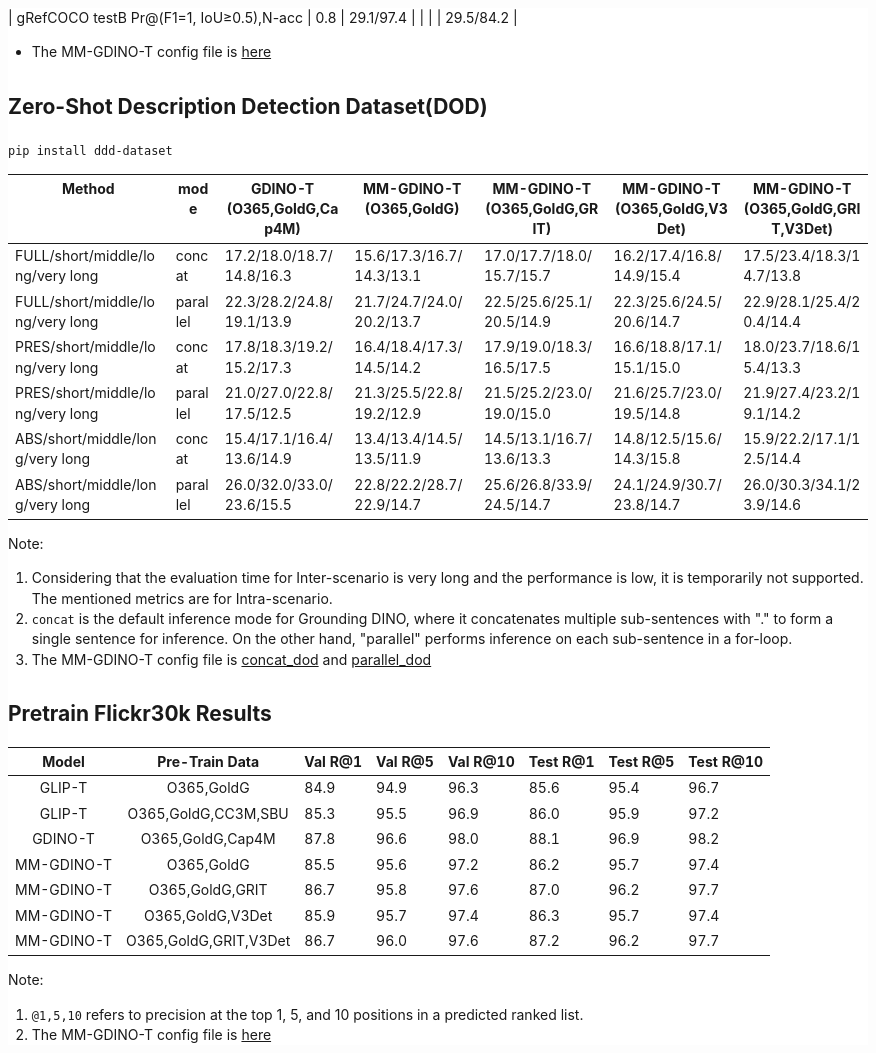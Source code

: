 | gRefCOCO testB Pr@(F1=1, IoU≥0.5),N-acc | 0.8          | 29.1/97.4                        |                               |                                    |                                     | 29.5/84.2                                |

- The MM-GDINO-T config file is [here](refcoco/grounding_dino_swin-t_pretrain_zeroshot_refexp.py)

## Zero-Shot Description Detection Dataset(DOD)

```shell
pip install ddd-dataset
```

| Method                           | mode     | GDINO-T <br/> (O365,GoldG,Cap4M) | MM-GDINO-T <br/> (O365,GoldG) | MM-GDINO-T <br/> (O365,GoldG,GRIT) | MM-GDINO-T <br/> (O365,GoldG,V3Det) | MM-GDINO-T <br/> (O365,GoldG,GRIT,V3Det) |
| -------------------------------- | -------- | -------------------------------- | ----------------------------- | ---------------------------------- | ----------------------------------- | ---------------------------------------- |
| FULL/short/middle/long/very long | concat   | 17.2/18.0/18.7/14.8/16.3         | 15.6/17.3/16.7/14.3/13.1      | 17.0/17.7/18.0/15.7/15.7           | 16.2/17.4/16.8/14.9/15.4            | 17.5/23.4/18.3/14.7/13.8                 |
| FULL/short/middle/long/very long | parallel | 22.3/28.2/24.8/19.1/13.9         | 21.7/24.7/24.0/20.2/13.7      | 22.5/25.6/25.1/20.5/14.9           | 22.3/25.6/24.5/20.6/14.7            | 22.9/28.1/25.4/20.4/14.4                 |
| PRES/short/middle/long/very long | concat   | 17.8/18.3/19.2/15.2/17.3         | 16.4/18.4/17.3/14.5/14.2      | 17.9/19.0/18.3/16.5/17.5           | 16.6/18.8/17.1/15.1/15.0            | 18.0/23.7/18.6/15.4/13.3                 |
| PRES/short/middle/long/very long | parallel | 21.0/27.0/22.8/17.5/12.5         | 21.3/25.5/22.8/19.2/12.9      | 21.5/25.2/23.0/19.0/15.0           | 21.6/25.7/23.0/19.5/14.8            | 21.9/27.4/23.2/19.1/14.2                 |
| ABS/short/middle/long/very long  | concat   | 15.4/17.1/16.4/13.6/14.9         | 13.4/13.4/14.5/13.5/11.9      | 14.5/13.1/16.7/13.6/13.3           | 14.8/12.5/15.6/14.3/15.8            | 15.9/22.2/17.1/12.5/14.4                 |
| ABS/short/middle/long/very long  | parallel | 26.0/32.0/33.0/23.6/15.5         | 22.8/22.2/28.7/22.9/14.7      | 25.6/26.8/33.9/24.5/14.7           | 24.1/24.9/30.7/23.8/14.7            | 26.0/30.3/34.1/23.9/14.6                 |

Note:

1. Considering that the evaluation time for Inter-scenario is very long and the performance is low, it is temporarily not supported. The mentioned metrics are for Intra-scenario.
2. `concat` is the default inference mode for Grounding DINO, where it concatenates multiple sub-sentences with "." to form a single sentence for inference. On the other hand, "parallel" performs inference on each sub-sentence in a for-loop.
3. The MM-GDINO-T config file is [concat_dod](dod/grounding_dino_swin-t_pretrain_zeroshot_concat_dod.py) and [parallel_dod](dod/grounding_dino_swin-t_pretrain_zeroshot_parallel_dod.py)

## Pretrain Flickr30k Results

|   Model    |    Pre-Train Data     | Val R@1 | Val R@5 | Val R@10 | Test R@1 | Test R@5 | Test R@10 |
| :--------: | :-------------------: | ------- | ------- | -------- | -------- | -------- | --------- |
|   GLIP-T   |      O365,GoldG       | 84.9    | 94.9    | 96.3     | 85.6     | 95.4     | 96.7      |
|   GLIP-T   |  O365,GoldG,CC3M,SBU  | 85.3    | 95.5    | 96.9     | 86.0     | 95.9     | 97.2      |
|  GDINO-T   |   O365,GoldG,Cap4M    | 87.8    | 96.6    | 98.0     | 88.1     | 96.9     | 98.2      |
| MM-GDINO-T |      O365,GoldG       | 85.5    | 95.6    | 97.2     | 86.2     | 95.7     | 97.4      |
| MM-GDINO-T |    O365,GoldG,GRIT    | 86.7    | 95.8    | 97.6     | 87.0     | 96.2     | 97.7      |
| MM-GDINO-T |   O365,GoldG,V3Det    | 85.9    | 95.7    | 97.4     | 86.3     | 95.7     | 97.4      |
| MM-GDINO-T | O365,GoldG,GRIT,V3Det | 86.7    | 96.0    | 97.6     | 87.2     | 96.2     | 97.7      |

Note:

1. `@1,5,10` refers to precision at the top 1, 5, and 10 positions in a predicted ranked list.
2. The MM-GDINO-T config file is [here](flickr30k/grounding_dino_swin-t-pretrain_flickr30k.py)
